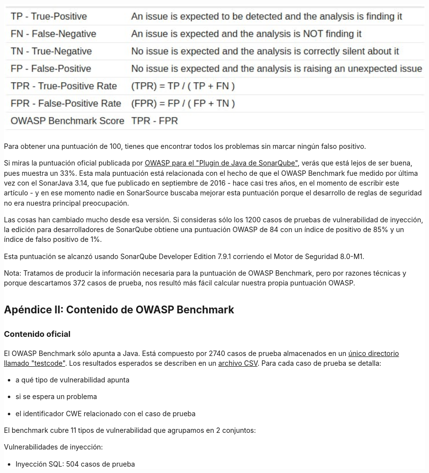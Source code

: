 <a target="_blank"><img class="center" width="100%" alt="bases del cálculo del OWASP Benchmark Report" title="bases del cálculo del OWASP Benchmark Report" src="/img/posts/owasp-benchmark-score.jpg"></a>

Para obtener una puntuación de 100, tienes que encontrar todos los problemas sin marcar ningún falso positivo.

Si miras la puntuación oficial publicada por [OWASP para el "Plugin de Java de SonarQube"](https://rawgit.com/OWASP/Benchmark/master/scorecard/OWASP_Benchmark_Home.html), verás que está lejos de ser buena, pues muestra un 33%. Esta mala puntuación está relacionada con el hecho de que el OWASP Benchmark fue medido por última vez con el SonarJava 3.14, que fue publicado en septiembre de 2016 - hace casi tres años, en el momento de escribir este artículo - y en ese momento nadie en SonarSource buscaba mejorar esta puntuación porque el desarrollo de reglas de seguridad no era nuestra principal preocupación.

Las cosas han cambiado mucho desde esa versión. Si consideras sólo los 1200 casos de pruebas de vulnerabilidad de inyección, la edición para desarrolladores de SonarQube obtiene una puntuación OWASP de 84 con un índice de positivo de 85% y un índice de falso positivo de 1%.

Esta puntuación se alcanzó usando SonarQube Developer Edition 7.9.1 corriendo el Motor de Seguridad 8.0-M1.

Nota: Tratamos de producir la información necesaria para la puntuación de OWASP Benchmark, pero por razones técnicas y porque descartamos 372 casos de prueba, nos resultó más fácil calcular nuestra propia puntuación OWASP.

## Apéndice II: Contenido de OWASP Benchmark

### Contenido oficial
El OWASP Benchmark sólo apunta a Java. Está compuesto por 2740 casos de prueba almacenados en un [único directorio llamado "testcode"](https://github.com/OWASP/Benchmark/tree/master/src/main/java/org/owasp/benchmark/testcode). Los resultados esperados se describen en un [archivo CSV](https://github.com/OWASP/Benchmark/blob/master/expectedresults-1.2.csv). Para cada caso de prueba se detalla:

- a qué tipo de vulnerabilidad apunta

- si se espera un problema

- el identificador CWE relacionado con el caso de prueba

El benchmark cubre 11 tipos de vulnerabilidad que agrupamos en 2 conjuntos:

Vulnerabilidades de inyección:

- Inyección SQL: 504 casos de prueba
